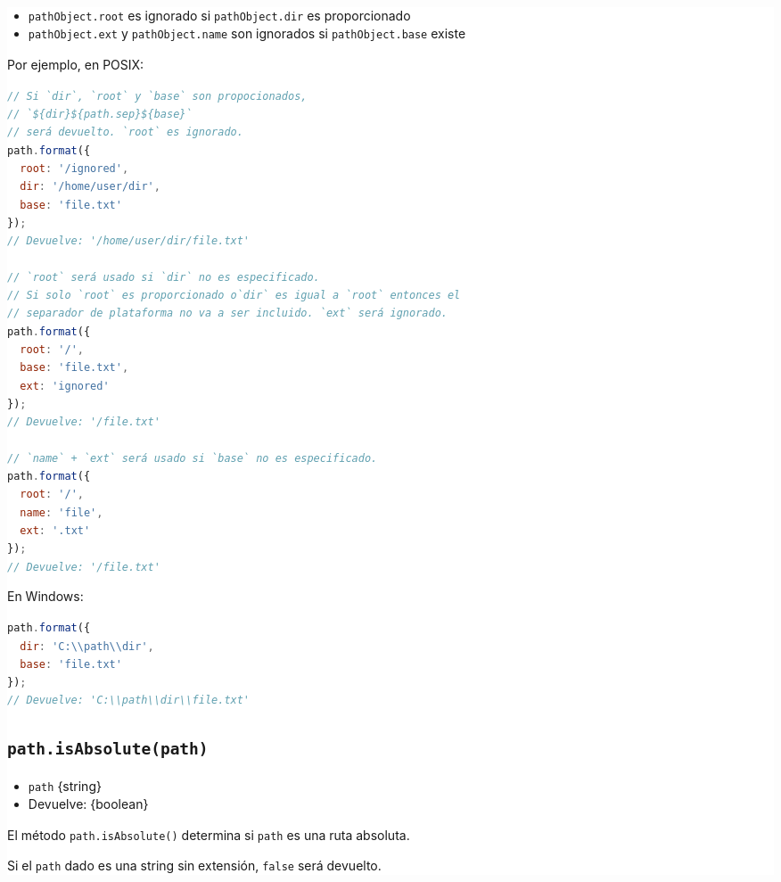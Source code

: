 * `pathObject.root` es ignorado si `pathObject.dir` es proporcionado
* `pathObject.ext` y `pathObject.name` son ignorados si `pathObject.base` existe

Por ejemplo, en POSIX:

```js
// Si `dir`, `root` y `base` son propocionados,
// `${dir}${path.sep}${base}`
// será devuelto. `root` es ignorado.
path.format({
  root: '/ignored',
  dir: '/home/user/dir',
  base: 'file.txt'
});
// Devuelve: '/home/user/dir/file.txt'

// `root` será usado si `dir` no es especificado.
// Si solo `root` es proporcionado o`dir` es igual a `root` entonces el
// separador de plataforma no va a ser incluido. `ext` será ignorado.
path.format({
  root: '/',
  base: 'file.txt',
  ext: 'ignored'
});
// Devuelve: '/file.txt'

// `name` + `ext` será usado si `base` no es especificado.
path.format({
  root: '/',
  name: 'file',
  ext: '.txt'
});
// Devuelve: '/file.txt'
```

En Windows:

```js
path.format({
  dir: 'C:\\path\\dir',
  base: 'file.txt'
});
// Devuelve: 'C:\\path\\dir\\file.txt'
```

## `path.isAbsolute(path)`


* `path` {string}
* Devuelve: {boolean}

El método `path.isAbsolute()` determina si `path` es una ruta absoluta.

Si el `path` dado es una string sin extensión, `false` será devuelto.
